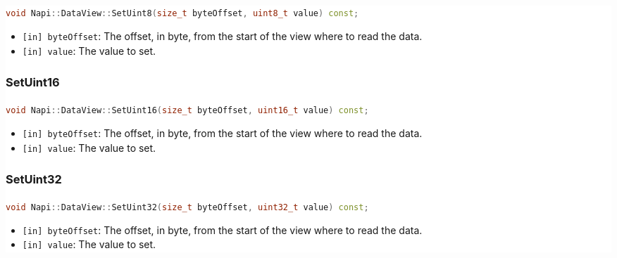 ```cpp
void Napi::DataView::SetUint8(size_t byteOffset, uint8_t value) const;
```

- `[in] byteOffset`: The offset, in byte, from the start of the view where to read the data.
- `[in] value`: The value to set.

### SetUint16

```cpp
void Napi::DataView::SetUint16(size_t byteOffset, uint16_t value) const;
```

- `[in] byteOffset`: The offset, in byte, from the start of the view where to read the data.
- `[in] value`: The value to set.

### SetUint32

```cpp
void Napi::DataView::SetUint32(size_t byteOffset, uint32_t value) const;
```

- `[in] byteOffset`: The offset, in byte, from the start of the view where to read the data.
- `[in] value`: The value to set.

[`Napi::Object`]: ./object.md

